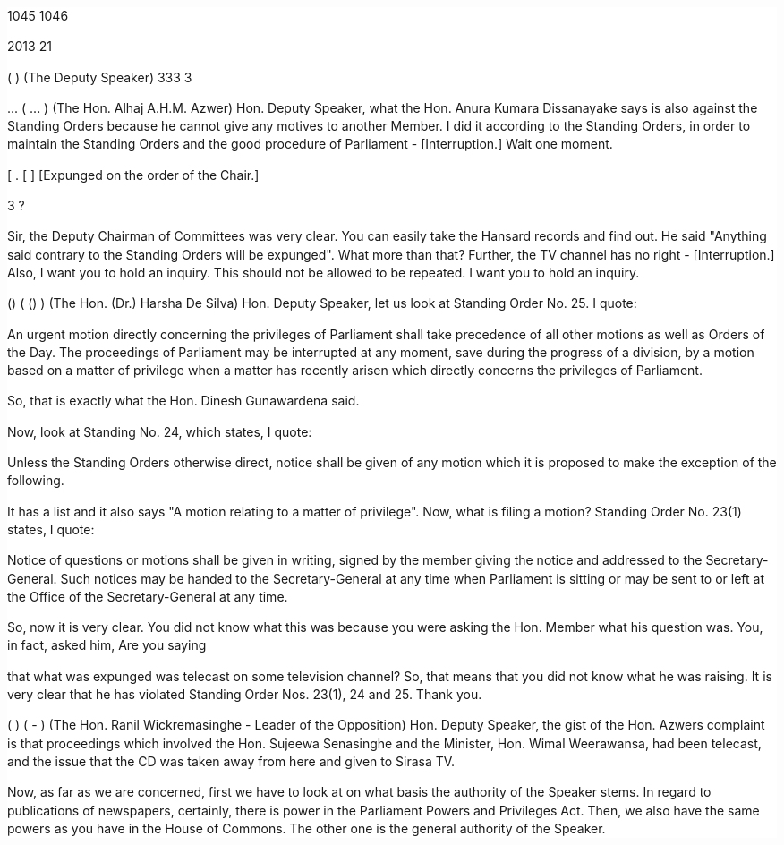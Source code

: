 1045 1046

2013 21

( ) (The Deputy Speaker) 333 3

... ( ... ) (The Hon. Alhaj A.H.M. Azwer) Hon. Deputy Speaker, what the Hon. Anura Kumara Dissanayake says is also against the Standing Orders because he cannot give any motives to another Member. I did it according to the Standing Orders, in order to maintain the Standing Orders and the good procedure of Parliament - [Interruption.] Wait one moment.

[ . [ ] [Expunged on the order of the Chair.]

3 ?

Sir, the Deputy Chairman of Committees was very clear. You can easily take the Hansard records and find out. He said "Anything said contrary to the Standing Orders will be expunged". What more than that? Further, the TV channel has no right - [Interruption.] Also, I want you to hold an inquiry. This should not be allowed to be repeated. I want you to hold an inquiry.

() ( () ) (The Hon. (Dr.) Harsha De Silva) Hon. Deputy Speaker, let us look at Standing Order No. 25. I quote:

An urgent motion directly concerning the privileges of Parliament shall take precedence of all other motions as well as Orders of the Day. The proceedings of Parliament may be interrupted at any moment, save during the progress of a division, by a motion based on a matter of privilege when a matter has recently arisen which directly concerns the privileges of Parliament.

So, that is exactly what the Hon. Dinesh Gunawardena said.

Now, look at Standing No. 24, which states, I quote:

Unless the Standing Orders otherwise direct, notice shall be given of any motion which it is proposed to make the exception of the following.

It has a list and it also says "A motion relating to a matter of privilege". Now, what is filing a motion? Standing Order No. 23(1) states, I quote:

Notice of questions or motions shall be given in writing, signed by the member giving the notice and addressed to the Secretary-General. Such notices may be handed to the Secretary-General at any time when Parliament is sitting or may be sent to or left at the Office of the Secretary-General at any time.

So, now it is very clear. You did not know what this was because you were asking the Hon. Member what his question was. You, in fact, asked him, Are you saying

that what was expunged was telecast on some television channel? So, that means that you did not know what he was raising. It is very clear that he has violated Standing Order Nos. 23(1), 24 and 25. Thank you.

( ) ( - ) (The Hon. Ranil Wickremasinghe - Leader of the Opposition) Hon. Deputy Speaker, the gist of the Hon. Azwers complaint is that proceedings which involved the Hon. Sujeewa Senasinghe and the Minister, Hon. Wimal Weerawansa, had been telecast, and the issue that the CD was taken away from here and given to Sirasa TV.

Now, as far as we are concerned, first we have to look at on what basis the authority of the Speaker stems. In regard to publications of newspapers, certainly, there is power in the Parliament Powers and Privileges Act. Then, we also have the same powers as you have in the House of Commons. The other one is the general authority of the Speaker.
